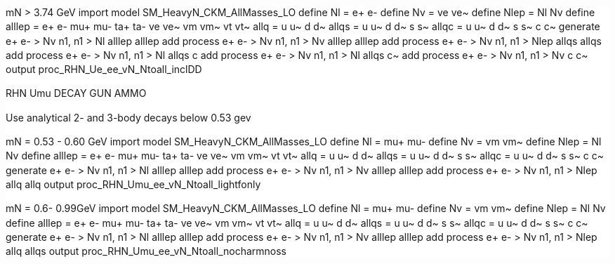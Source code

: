  
mN > 3.74 GeV
import model SM_HeavyN_CKM_AllMasses_LO
define Nl = e+ e-
define Nv = ve ve~
define Nlep = Nl Nv
define alllep = e+ e- mu+ mu- ta+ ta- ve ve~ vm vm~ vt vt~
allq = u u~ d d~
allqs = u u~ d d~ s s~
allqc = u u~ d d~ s s~ c c~
generate e+ e- > Nv n1, n1 > Nl alllep alllep
add process e+ e- > Nv n1, n1 > Nv alllep alllep
add process e+ e- > Nv n1, n1 > Nlep allqs allqs
add process e+ e- > Nv n1, n1 > Nl allqs c
add process e+ e- > Nv n1, n1 > Nl allqs c~
add process e+ e- > Nv n1, n1 > Nv c c~
output proc_RHN_Ue_ee_vN_Ntoall_inclDD
 







RHN Umu DECAY GUN AMMO


Use analytical 2- and 3-body decays below 0.53 gev

 
mN = 0.53 - 0.60 GeV
import model SM_HeavyN_CKM_AllMasses_LO
define Nl = mu+ mu-
define Nv = vm vm~
define Nlep = Nl Nv
define alllep = e+ e- mu+ mu- ta+ ta- ve ve~ vm vm~ vt vt~
allq = u u~ d d~
allqs = u u~ d d~ s s~
allqc = u u~ d d~ s s~ c c~
generate e+ e- > Nv n1, n1 > Nl alllep alllep
add process e+ e- > Nv n1, n1 > Nv alllep alllep
add process e+ e- > Nv n1, n1 > Nlep allq allq
output proc_RHN_Umu_ee_vN_Ntoall_lightfonly
 
 
mN = 0.6- 0.99GeV
import model SM_HeavyN_CKM_AllMasses_LO
define Nl = mu+ mu-
define Nv = vm vm~
define Nlep = Nl Nv
define alllep = e+ e- mu+ mu- ta+ ta- ve ve~ vm vm~ vt vt~
allq = u u~ d d~
allqs = u u~ d d~ s s~
allqc = u u~ d d~ s s~ c c~
generate e+ e- > Nv n1, n1 > Nl alllep alllep
add process e+ e- > Nv n1, n1 > Nv alllep alllep
add process e+ e- > Nv n1, n1 > Nlep allq allqs
output proc_RHN_Umu_ee_vN_Ntoall_nocharmnoss
 